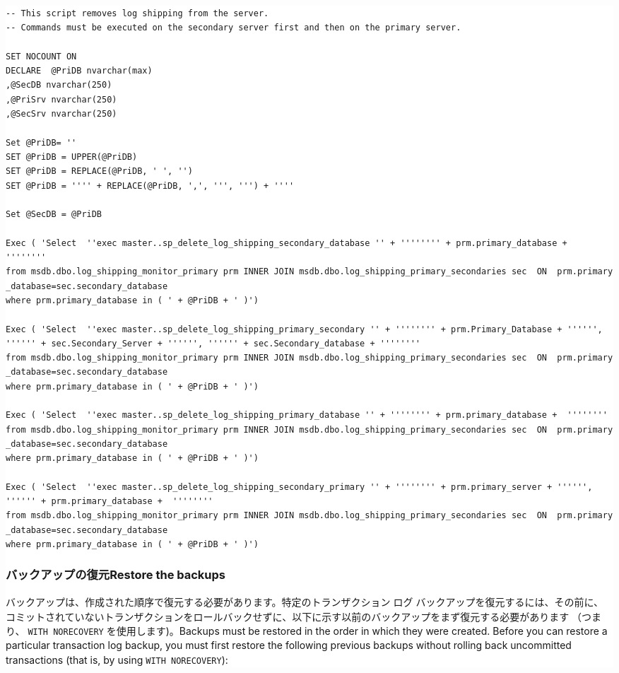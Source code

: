 ```
-- This script removes log shipping from the server.
-- Commands must be executed on the secondary server first and then on the primary server.

SET NOCOUNT ON
DECLARE  @PriDB nvarchar(max)
,@SecDB nvarchar(250)
,@PriSrv nvarchar(250)
,@SecSrv nvarchar(250)

Set @PriDB= ''
SET @PriDB = UPPER(@PriDB)
SET @PriDB = REPLACE(@PriDB, ' ', '')
SET @PriDB = '''' + REPLACE(@PriDB, ',', ''', ''') + ''''

Set @SecDB = @PriDB

Exec ( 'Select  ''exec master..sp_delete_log_shipping_secondary_database '' + '''''''' + prm.primary_database +  ''''''''   
from msdb.dbo.log_shipping_monitor_primary prm INNER JOIN msdb.dbo.log_shipping_primary_secondaries sec  ON  prm.primary_database=sec.secondary_database
where prm.primary_database in ( ' + @PriDB + ' )')

Exec ( 'Select  ''exec master..sp_delete_log_shipping_primary_secondary '' + '''''''' + prm.Primary_Database + '''''', '''''' + sec.Secondary_Server + '''''', '''''' + sec.Secondary_database + ''''''''   
from msdb.dbo.log_shipping_monitor_primary prm INNER JOIN msdb.dbo.log_shipping_primary_secondaries sec  ON  prm.primary_database=sec.secondary_database
where prm.primary_database in ( ' + @PriDB + ' )')

Exec ( 'Select  ''exec master..sp_delete_log_shipping_primary_database '' + '''''''' + prm.primary_database +  ''''''''   
from msdb.dbo.log_shipping_monitor_primary prm INNER JOIN msdb.dbo.log_shipping_primary_secondaries sec  ON  prm.primary_database=sec.secondary_database
where prm.primary_database in ( ' + @PriDB + ' )')

Exec ( 'Select  ''exec master..sp_delete_log_shipping_secondary_primary '' + '''''''' + prm.primary_server + '''''', '''''' + prm.primary_database +  ''''''''   
from msdb.dbo.log_shipping_monitor_primary prm INNER JOIN msdb.dbo.log_shipping_primary_secondaries sec  ON  prm.primary_database=sec.secondary_database
where prm.primary_database in ( ' + @PriDB + ' )')

```

### <a name="restore-the-backups"></a><span data-ttu-id="c84fe-388">バックアップの復元</span><span class="sxs-lookup"><span data-stu-id="c84fe-388">Restore the backups</span></span>

<span data-ttu-id="c84fe-p150">バックアップは、作成された順序で復元する必要があります。特定のトランザクション ログ バックアップを復元するには、その前に、コミットされていないトランザクションをロールバックせずに、以下に示す以前のバックアップをまず復元する必要があります （つまり、 `WITH NORECOVERY` を使用します)。</span><span class="sxs-lookup"><span data-stu-id="c84fe-p150">Backups must be restored in the order in which they were created. Before you can restore a particular transaction log backup, you must first restore the following previous backups without rolling back uncommitted transactions (that is, by using  `WITH NORECOVERY`):</span></span>
  